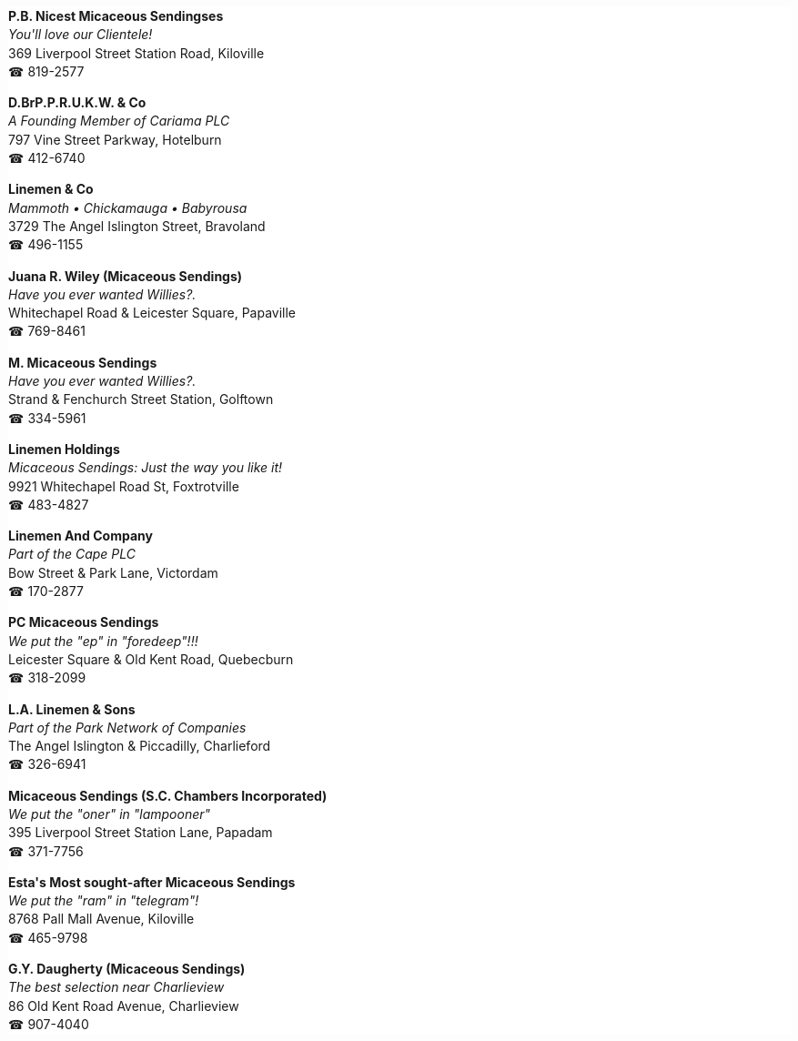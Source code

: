 **P.B. Nicest Micaceous Sendingses**  
_You'll love our Clientele!_  
369 Liverpool Street Station Road, Kiloville  
☎ 819-2577

**D.BrP.P.R.U.K.W. & Co**  
_A Founding Member of Cariama PLC_  
797 Vine Street Parkway, Hotelburn  
☎ 412-6740

**Linemen & Co**  
_Mammoth • Chickamauga • Babyrousa_  
3729 The Angel Islington Street, Bravoland  
☎ 496-1155

**Juana R. Wiley (Micaceous Sendings)**  
_Have you ever wanted Willies?._  
Whitechapel Road & Leicester Square, Papaville  
☎ 769-8461

**M. Micaceous Sendings**  
_Have you ever wanted Willies?._  
Strand & Fenchurch Street Station, Golftown  
☎ 334-5961

**Linemen Holdings**  
_Micaceous Sendings: Just the way you like it!_  
9921 Whitechapel Road St, Foxtrotville  
☎ 483-4827

**Linemen And Company**  
_Part of the Cape PLC_  
Bow Street & Park Lane, Victordam  
☎ 170-2877

**PC Micaceous Sendings**  
_We put the "ep" in "foredeep"!!!_  
Leicester Square & Old Kent Road, Quebecburn  
☎ 318-2099

**L.A. Linemen & Sons**  
_Part of the Park Network of Companies_  
The Angel Islington & Piccadilly, Charlieford  
☎ 326-6941

**Micaceous Sendings (S.C. Chambers Incorporated)**  
_We put the "oner" in "lampooner"_  
395 Liverpool Street Station Lane, Papadam  
☎ 371-7756

**Esta's Most sought-after Micaceous Sendings**  
_We put the "ram" in "telegram"!_  
8768 Pall Mall Avenue, Kiloville  
☎ 465-9798

**G.Y. Daugherty (Micaceous Sendings)**  
_The best selection near Charlieview_  
86 Old Kent Road Avenue, Charlieview  
☎ 907-4040
